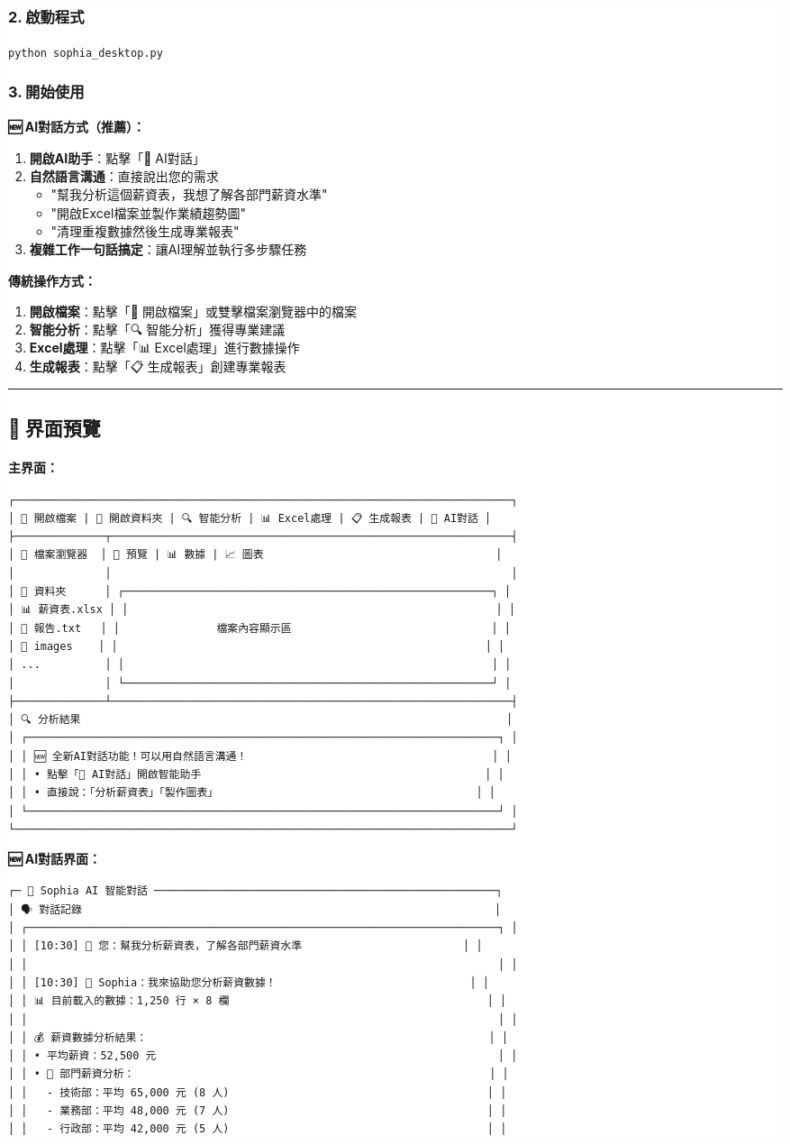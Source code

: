 ### 2. 啟動程式

```bash
python sophia_desktop.py
```

### 3. 開始使用

**🆕 AI對話方式（推薦）：**
1. **開啟AI助手**：點擊「💬 AI對話」
2. **自然語言溝通**：直接說出您的需求
   - "幫我分析這個薪資表，我想了解各部門薪資水準"
   - "開啟Excel檔案並製作業績趨勢圖"
   - "清理重複數據然後生成專業報表"
3. **複雜工作一句話搞定**：讓AI理解並執行多步驟任務

**傳統操作方式：**
1. **開啟檔案**：點擊「📂 開啟檔案」或雙擊檔案瀏覽器中的檔案
2. **智能分析**：點擊「🔍 智能分析」獲得專業建議
3. **Excel處理**：點擊「📊 Excel處理」進行數據操作
4. **生成報表**：點擊「📋 生成報表」創建專業報表

---

## 🎨 界面預覽

**主界面：**
```
┌─────────────────────────────────────────────────────────────────────────────┐
│ 📂 開啟檔案 | 📁 開啟資料夾 | 🔍 智能分析 | 📊 Excel處理 | 📋 生成報表 | 💬 AI對話 │
├──────────────┬──────────────────────────────────────────────────────────────┤
│ 📁 檔案瀏覽器  │ 📄 預覽 | 📊 數據 | 📈 圖表                                    │
│              │                                                              │
│ 📂 資料夾      │ ┌─────────────────────────────────────────────────────────┐ │
│ 📊 薪資表.xlsx │ │                                                         │ │
│ 📄 報告.txt   │ │               檔案內容顯示區                               │ │
│ 📁 images    │ │                                                         │ │
│ ...          │ │                                                         │ │
│              │ └─────────────────────────────────────────────────────────┘ │
├──────────────┴──────────────────────────────────────────────────────────────┤
│ 🔍 分析結果                                                                  │
│ ┌─────────────────────────────────────────────────────────────────────────┐ │
│ │ 🆕 全新AI對話功能！可以用自然語言溝通！                                      │ │
│ │ • 點擊「💬 AI對話」開啟智能助手                                            │ │
│ │ • 直接說：「分析薪資表」「製作圖表」                                        │ │
│ └─────────────────────────────────────────────────────────────────────────┘ │
└─────────────────────────────────────────────────────────────────────────────┘
```

**🆕 AI對話界面：**
```
┌─ 💬 Sophia AI 智能對話 ─────────────────────────────────────────────────────┐
│ 🗣️ 對話記錄                                                                │
│ ┌─────────────────────────────────────────────────────────────────────────┐ │
│ │ [10:30] 👤 您：幫我分析薪資表，了解各部門薪資水準                         │ │
│ │                                                                         │ │
│ │ [10:30] 🤖 Sophia：我來協助您分析薪資數據！                              │ │
│ │ 📊 目前載入的數據：1,250 行 × 8 欄                                        │ │
│ │                                                                         │ │
│ │ 💰 薪資數據分析結果：                                                     │ │
│ │ • 平均薪資：52,500 元                                                     │ │
│ │ • 🏢 部門薪資分析：                                                       │ │
│ │   - 技術部：平均 65,000 元 (8 人)                                        │ │
│ │   - 業務部：平均 48,000 元 (7 人)                                        │ │
│ │   - 行政部：平均 42,000 元 (5 人)                                        │ │
```